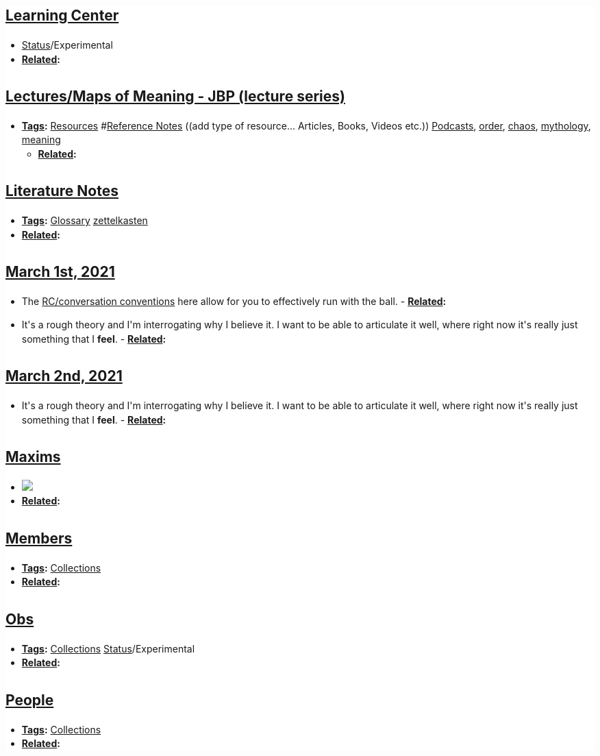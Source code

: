 ## [Learning Center](<Learning Center.md>)
- [Status](<Status.md>)/Experimental
- **[Related](<Related.md>):**

## [Lectures/Maps of Meaning - JBP (lecture series)](<Lectures/Maps of Meaning - JBP (lecture series).md>)
- **[Tags](<Tags.md>):** [Resources](<Resources.md>) #[Reference Notes](<Reference Notes.md>) ((add type of resource... Articles, Books, Videos etc.)) [Podcasts](<Podcasts.md>), [order](<order.md>), [chaos](<chaos.md>), [mythology](<mythology.md>), [meaning](<meaning.md>) 
    - **[Related](<Related.md>):**

## [Literature Notes](<Literature Notes.md>)
- **[Tags](<Tags.md>):** [Glossary](<Glossary.md>) [zettelkasten](<zettelkasten.md>)
- **[Related](<Related.md>):**

## [March 1st, 2021](<March 1st, 2021.md>)
- The [RC/conversation conventions](<RC/conversation conventions.md>) here allow for you to effectively run with the ball.
                                - **[Related](<Related.md>):**

- It's a rough theory and I'm interrogating why I believe it. I want to be able to articulate it well, where right now it's really just something that I __feel__.
                - **[Related](<Related.md>):**

## [March 2nd, 2021](<March 2nd, 2021.md>)
- It's a rough theory and I'm interrogating why I believe it. I want to be able to articulate it well, where right now it's really just something that I __feel__.
            - **[Related](<Related.md>):**

## [Maxims](<Maxims.md>)
- ![](https://firebasestorage.googleapis.com/v0/b/firescript-577a2.appspot.com/o/imgs%2Fapp%2FRoam-Collective%2FJfLWErBBCv.png?alt=media&token=5643300b-a815-487a-86e0-c2a6cd11da79)
- **[Related](<Related.md>):**

## [Members](<Members.md>)
- **[Tags](<Tags.md>):** [Collections](<Collections.md>)
- **[Related](<Related.md>):**

## [Obs](<Obs.md>)
- **[Tags](<Tags.md>):** [Collections](<Collections.md>) [Status](<Status.md>)/Experimental
- **[Related](<Related.md>):**

## [People](<People.md>)
- **[Tags](<Tags.md>):** [Collections](<Collections.md>)
- **[Related](<Related.md>):**
